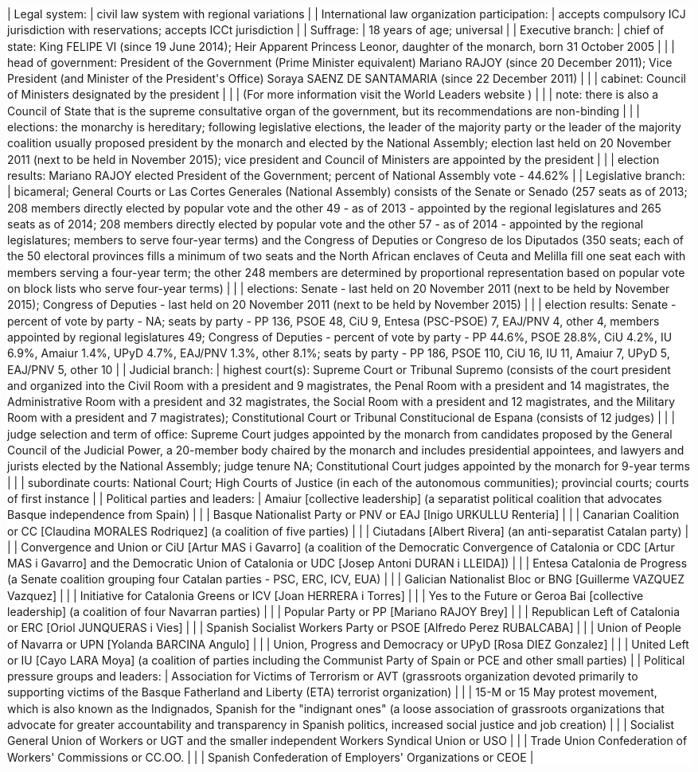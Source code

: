 | Legal system: | civil law system with regional variations |
| International law organization participation: | accepts compulsory ICJ jurisdiction with reservations; accepts ICCt jurisdiction |
| Suffrage: | 18 years of age; universal |
| Executive branch: | chief of state: King FELIPE VI (since 19 June 2014); Heir Apparent Princess Leonor, daughter of the monarch, born 31 October 2005 |
| | head of government: President of the Government (Prime Minister equivalent) Mariano RAJOY (since 20 December 2011); Vice President (and Minister of the President's Office) Soraya SAENZ DE SANTAMARIA (since 22 December 2011) |
| | cabinet: Council of Ministers designated by the president |
| | (For more information visit the World Leaders website&nbsp;) |
| | note: there is also a Council of State that is the supreme consultative organ of the government, but its recommendations are non-binding |
| | elections: the monarchy is hereditary; following legislative elections, the leader of the majority party or the leader of the majority coalition usually proposed president by the monarch and elected by the National Assembly; election last held on 20 November 2011 (next to be held in November 2015); vice president and Council of Ministers are appointed by the president |
| | election results: Mariano RAJOY elected President of the Government; percent of National Assembly vote - 44.62% |
| Legislative branch: | bicameral; General Courts or Las Cortes Generales (National Assembly) consists of the Senate or Senado (257 seats as of 2013; 208 members directly elected by popular vote and the other 49 - as of 2013 - appointed by the regional legislatures and 265 seats as of 2014; 208 members directly elected by popular vote and the other 57 - as of 2014 - appointed by the regional legislatures; members to serve four-year terms) and the Congress of Deputies or Congreso de los Diputados (350 seats; each of the 50 electoral provinces fills a minimum of two seats and the North African enclaves of Ceuta and Melilla fill one seat each with members serving a four-year term; the other 248 members are determined by proportional representation based on popular vote on block lists who serve four-year terms) |
| | elections: Senate - last held on 20 November 2011 (next to be held by November 2015); Congress of Deputies - last held on 20 November 2011 (next to be held by November 2015) |
| | election results: Senate - percent of vote by party - NA; seats by party - PP 136, PSOE 48, CiU 9, Entesa (PSC-PSOE) 7, EAJ/PNV 4, other 4, members appointed by regional legislatures 49; Congress of Deputies - percent of vote by party - PP 44.6%, PSOE 28.8%, CiU 4.2%, IU 6.9%, Amaiur 1.4%, UPyD 4.7%, EAJ/PNV 1.3%, other 8.1%; seats by party - PP 186, PSOE 110, CiU 16, IU 11, Amaiur 7, UPyD 5, EAJ/PNV 5, other 10 |
| Judicial branch: | highest court(s): Supreme Court or Tribunal Supremo (consists of the court president and organized into the Civil Room with a president and 9 magistrates, the Penal Room with a president and 14 magistrates, the Administrative Room with a president and 32 magistrates, the Social Room with a president and 12 magistrates, and the Military Room with a president and 7 magistrates); Constitutional Court or Tribunal Constitucional de Espana (consists of 12 judges) |
| | judge selection and term of office: Supreme Court judges appointed by the monarch from candidates proposed by the General Council of the Judicial Power, a 20-member body chaired by the monarch and includes presidential appointees, and lawyers and jurists elected by the National Assembly; judge tenure NA; Constitutional Court judges appointed by the monarch for 9-year terms |
| | subordinate courts: National Court; High Courts of Justice (in each of the autonomous communities); provincial courts; courts of first instance |
| Political parties and leaders: | Amaiur [collective leadership] (a separatist political coalition that advocates Basque independence from Spain) |
| | Basque Nationalist Party or PNV or EAJ [Inigo URKULLU Renteria] |
| | Canarian Coalition or CC [Claudina MORALES Rodriquez] (a coalition of five parties) |
| | Ciutadans [Albert Rivera] (an anti-separatist Catalan party) |
| | Convergence and Union or CiU [Artur MAS i Gavarro] (a coalition of the Democratic Convergence of Catalonia or CDC [Artur MAS i Gavarro] and the Democratic Union of Catalonia or UDC [Josep Antoni DURAN i LLEIDA]) |
| | Entesa Catalonia de Progress (a Senate coalition grouping four Catalan parties - PSC, ERC, ICV, EUA) |
| | Galician Nationalist Bloc or BNG [Guillerme VAZQUEZ Vazquez] |
| | Initiative for Catalonia Greens or ICV [Joan HERRERA i Torres] |
| | Yes to the Future or Geroa Bai [collective leadership] (a coalition of four Navarran parties) |
| | Popular Party or PP [Mariano RAJOY Brey] |
| | Republican Left of Catalonia or ERC [Oriol JUNQUERAS i Vies] |
| | Spanish Socialist Workers Party or PSOE [Alfredo Perez RUBALCABA] |
| | Union of People of Navarra or UPN [Yolanda BARCINA Angulo] |
| | Union, Progress and Democracy or UPyD [Rosa DIEZ Gonzalez] |
| | United Left or IU [Cayo LARA Moya] (a coalition of parties including the Communist Party of Spain or PCE and other small parties) |
| Political pressure groups and leaders: | Association for Victims of Terrorism or AVT (grassroots organization devoted primarily to supporting victims of the Basque Fatherland and Liberty (ETA) terrorist organization) |
| | 15-M or 15 May protest movement, which is also known as the Indignados, Spanish for the "indignant ones" (a loose association of grassroots organizations that advocate for greater accountability and transparency in Spanish politics, increased social justice and job creation) |
| | Socialist General Union of Workers or UGT and the smaller independent Workers Syndical Union or USO |
| | Trade Union Confederation of Workers' Commissions or CC.OO. |
| | Spanish Confederation of Employers' Organizations or CEOE |